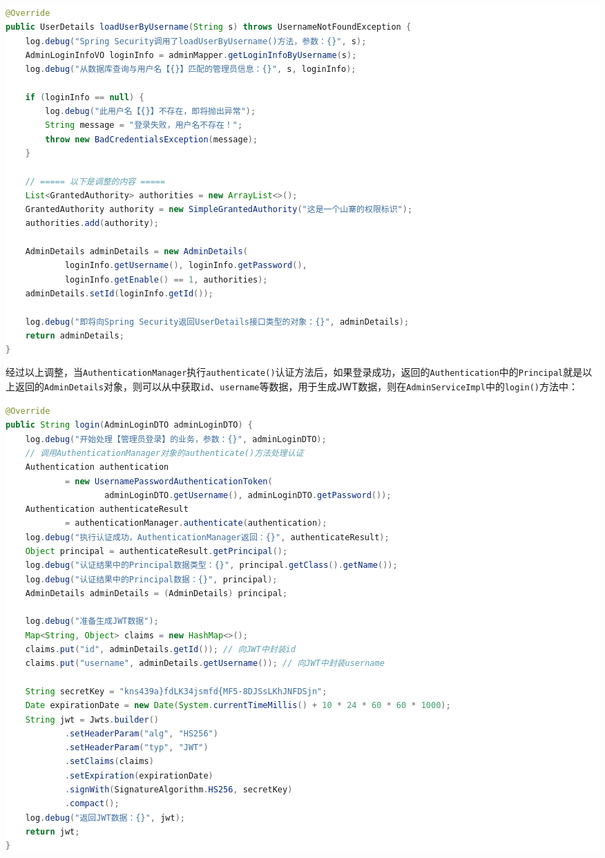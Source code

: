 ```java
@Override
public UserDetails loadUserByUsername(String s) throws UsernameNotFoundException {
    log.debug("Spring Security调用了loadUserByUsername()方法，参数：{}", s);
    AdminLoginInfoVO loginInfo = adminMapper.getLoginInfoByUsername(s);
    log.debug("从数据库查询与用户名【{}】匹配的管理员信息：{}", s, loginInfo);

    if (loginInfo == null) {
        log.debug("此用户名【{}】不存在，即将抛出异常");
        String message = "登录失败，用户名不存在！";
        throw new BadCredentialsException(message);
    }
    
    // ===== 以下是调整的内容 =====
    List<GrantedAuthority> authorities = new ArrayList<>();
    GrantedAuthority authority = new SimpleGrantedAuthority("这是一个山寨的权限标识");
    authorities.add(authority);

    AdminDetails adminDetails = new AdminDetails(
            loginInfo.getUsername(), loginInfo.getPassword(),
            loginInfo.getEnable() == 1, authorities);
    adminDetails.setId(loginInfo.getId());

    log.debug("即将向Spring Security返回UserDetails接口类型的对象：{}", adminDetails);
    return adminDetails;
}
```

经过以上调整，当`AuthenticationManager`执行`authenticate()`认证方法后，如果登录成功，返回的`Authentication`中的`Principal`就是以上返回的`AdminDetails`对象，则可以从中获取`id`、`username`等数据，用于生成JWT数据，则在`AdminServiceImpl`中的`login()`方法中：

```java
@Override
public String login(AdminLoginDTO adminLoginDTO) {
    log.debug("开始处理【管理员登录】的业务，参数：{}", adminLoginDTO);
    // 调用AuthenticationManager对象的authenticate()方法处理认证
    Authentication authentication
            = new UsernamePasswordAuthenticationToken(
                    adminLoginDTO.getUsername(), adminLoginDTO.getPassword());
    Authentication authenticateResult
            = authenticationManager.authenticate(authentication);
    log.debug("执行认证成功，AuthenticationManager返回：{}", authenticateResult);
    Object principal = authenticateResult.getPrincipal();
    log.debug("认证结果中的Principal数据类型：{}", principal.getClass().getName());
    log.debug("认证结果中的Principal数据：{}", principal);
    AdminDetails adminDetails = (AdminDetails) principal;

    log.debug("准备生成JWT数据");
    Map<String, Object> claims = new HashMap<>();
    claims.put("id", adminDetails.getId()); // 向JWT中封装id
    claims.put("username", adminDetails.getUsername()); // 向JWT中封装username

    String secretKey = "kns439a}fdLK34jsmfd{MF5-8DJSsLKhJNFDSjn";
    Date expirationDate = new Date(System.currentTimeMillis() + 10 * 24 * 60 * 60 * 1000);
    String jwt = Jwts.builder()
            .setHeaderParam("alg", "HS256")
            .setHeaderParam("typ", "JWT")
            .setClaims(claims)
            .setExpiration(expirationDate)
            .signWith(SignatureAlgorithm.HS256, secretKey)
            .compact();
    log.debug("返回JWT数据：{}", jwt);
    return jwt;
}
```
